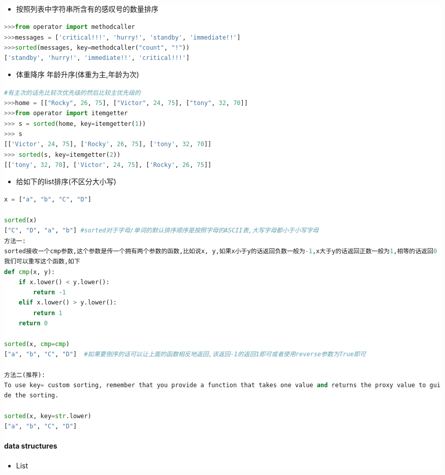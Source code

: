 * 按照列表中字符串所含有的感叹号的数量排序

```python
>>>from operator import methodcaller
>>>messages = ['critical!!!', 'hurry!', 'standby', 'immediate!!']
>>>sorted(messages, key=methodcaller("count", "!"))
['standby', 'hurry!', 'immediate!!', 'critical!!!']
```

* 体重降序 年龄升序(体重为主,年龄为次)

```python
#有主次的话先比较次优先级的然后比较主优先级的
>>>home = [["Rocky", 26, 75], ["Victor", 24, 75], ["tony", 32, 70]]
>>>from operator import itemgetter
>>> s = sorted(home, key=itemgetter(1))
>>> s
[['Victor', 24, 75], ['Rocky', 26, 75], ['tony', 32, 70]]
>>> sorted(s, key=itemgetter(2))
[['tony', 32, 70], ['Victor', 24, 75], ['Rocky', 26, 75]]
```

* 给如下的list排序(不区分大小写)

```python
x = ["a", "b", "C", "D"]

sorted(x)
["C", "D", "a", "b"] #sorted对于字母/单词的默认排序顺序是按照字母的ASCII表,大写字母都小于小写字母
方法一:
sorted接收一个cmp参数,这个参数是传一个拥有两个参数的函数,比如说x, y,如果x小于y的话返回负数一般为-1,x大于y的话返回正数一般为1,相等的话返回0
我们可以重写这个函数,如下
def cmp(x, y):
    if x.lower() < y.lower():
        return -1
    elif x.lower() > y.lower():
        return 1
    return 0

sorted(x, cmp=cmp)
["a", "b", "C", "D"]  #如果要倒序的话可以让上面的函数相反地返回,该返回-1的返回1即可或者使用reverse参数为True即可

方法二(推荐):
To use key= custom sorting, remember that you provide a function that takes one value and returns the proxy value to guide the sorting.

sorted(x, key=str.lower)
["a", "b", "C", "D"]

```

#### data structures

* List
